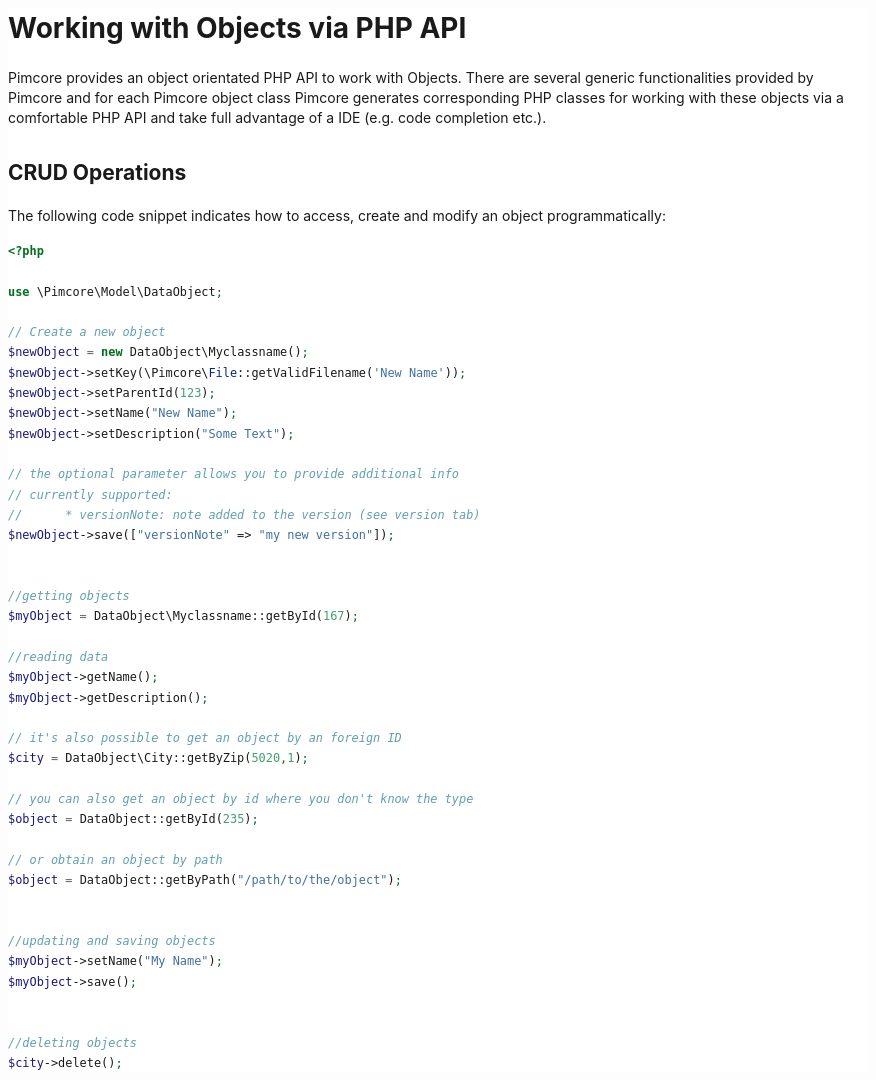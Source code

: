 # Working with Objects via PHP API

Pimcore provides an object orientated PHP API to work with Objects. There are several generic functionalities 
provided by Pimcore and for each Pimcore object class Pimcore generates corresponding PHP classes for working
with these objects via a comfortable PHP API and take full advantage of a IDE (e.g. code completion etc.). 
    
## CRUD Operations
The following code snippet indicates how to access, create and modify an object programmatically:

```php 
<?php

use \Pimcore\Model\DataObject;

// Create a new object
$newObject = new DataObject\Myclassname(); 
$newObject->setKey(\Pimcore\File::getValidFilename('New Name'));
$newObject->setParentId(123);
$newObject->setName("New Name");
$newObject->setDescription("Some Text");

// the optional parameter allows you to provide additional info
// currently supported:
//      * versionNote: note added to the version (see version tab)
$newObject->save(["versionNote" => "my new version"]);


//getting objects
$myObject = DataObject\Myclassname::getById(167);

//reading data
$myObject->getName();
$myObject->getDescription();

// it's also possible to get an object by an foreign ID
$city = DataObject\City::getByZip(5020,1);

// you can also get an object by id where you don't know the type
$object = DataObject::getById(235);

// or obtain an object by path
$object = DataObject::getByPath("/path/to/the/object");


//updating and saving objects
$myObject->setName("My Name");
$myObject->save();

 
//deleting objects
$city->delete();
```
